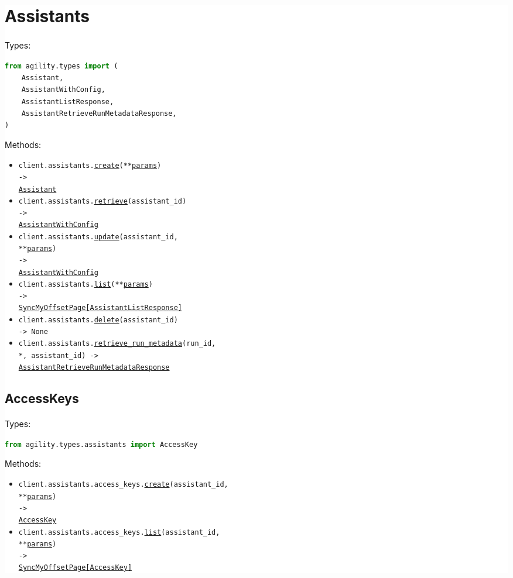 # Assistants

Types:

```python
from agility.types import (
    Assistant,
    AssistantWithConfig,
    AssistantListResponse,
    AssistantRetrieveRunMetadataResponse,
)
```

Methods:

- <code title="post /api/assistants/">client.assistants.<a href="./src/agility/resources/assistants/assistants.py">create</a>(\*\*<a href="src/agility/types/assistant_create_params.py">params</a>) -> <a href="./src/agility/types/assistant.py">Assistant</a></code>
- <code title="get /api/assistants/{assistant_id}">client.assistants.<a href="./src/agility/resources/assistants/assistants.py">retrieve</a>(assistant_id) -> <a href="./src/agility/types/assistant_with_config.py">AssistantWithConfig</a></code>
- <code title="put /api/assistants/{assistant_id}">client.assistants.<a href="./src/agility/resources/assistants/assistants.py">update</a>(assistant_id, \*\*<a href="src/agility/types/assistant_update_params.py">params</a>) -> <a href="./src/agility/types/assistant_with_config.py">AssistantWithConfig</a></code>
- <code title="get /api/assistants/">client.assistants.<a href="./src/agility/resources/assistants/assistants.py">list</a>(\*\*<a href="src/agility/types/assistant_list_params.py">params</a>) -> <a href="./src/agility/types/assistant_list_response.py">SyncMyOffsetPage[AssistantListResponse]</a></code>
- <code title="delete /api/assistants/{assistant_id}">client.assistants.<a href="./src/agility/resources/assistants/assistants.py">delete</a>(assistant_id) -> None</code>
- <code title="get /api/assistants/{assistant_id}/historical_run_metadata/{run_id}">client.assistants.<a href="./src/agility/resources/assistants/assistants.py">retrieve_run_metadata</a>(run_id, \*, assistant_id) -> <a href="./src/agility/types/assistant_retrieve_run_metadata_response.py">AssistantRetrieveRunMetadataResponse</a></code>

## AccessKeys

Types:

```python
from agility.types.assistants import AccessKey
```

Methods:

- <code title="post /api/assistants/{assistant_id}/access_keys/">client.assistants.access_keys.<a href="./src/agility/resources/assistants/access_keys.py">create</a>(assistant_id, \*\*<a href="src/agility/types/assistants/access_key_create_params.py">params</a>) -> <a href="./src/agility/types/assistants/access_key.py">AccessKey</a></code>
- <code title="get /api/assistants/{assistant_id}/access_keys/">client.assistants.access_keys.<a href="./src/agility/resources/assistants/access_keys.py">list</a>(assistant_id, \*\*<a href="src/agility/types/assistants/access_key_list_params.py">params</a>) -> <a href="./src/agility/types/assistants/access_key.py">SyncMyOffsetPage[AccessKey]</a></code>
